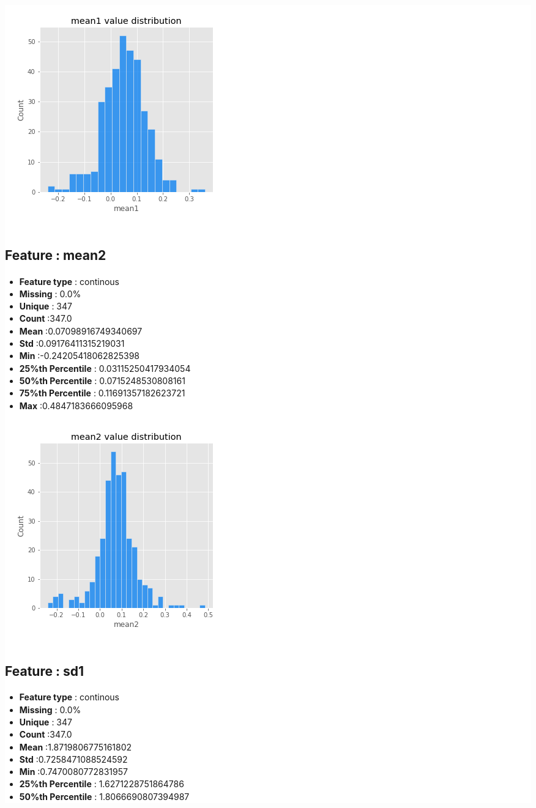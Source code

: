 ![](mean1.png)
## Feature : mean2
- **Feature type** : continous
- **Missing** : 0.0%
- **Unique** : 347
- **Count** :347.0
- **Mean** :0.07098916749340697
- **Std** :0.09176411315219031
- **Min** :-0.24205418062825398
- **25%th Percentile** : 0.03115250417934054
- **50%th Percentile** : 0.0715248530808161
- **75%th Percentile** : 0.11691357182623721
- **Max** :0.4847183666095968

![](mean2.png)
## Feature : sd1
- **Feature type** : continous
- **Missing** : 0.0%
- **Unique** : 347
- **Count** :347.0
- **Mean** :1.8719806775161802
- **Std** :0.7258471088524592
- **Min** :0.7470080772831957
- **25%th Percentile** : 1.6271228751864786
- **50%th Percentile** : 1.8066690807394987